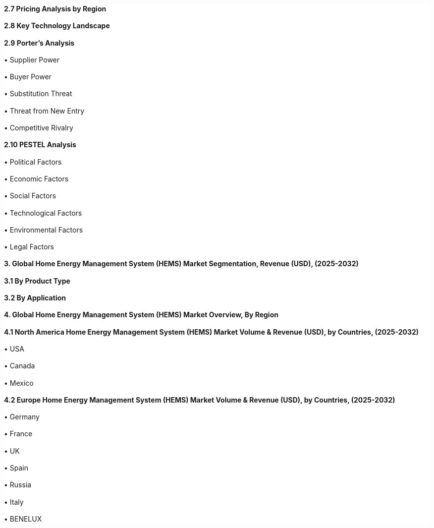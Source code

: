 <strong>2.7 Pricing Analysis by Region</strong>

<strong>2.8 Key Technology Landscape</strong>

<strong>2.9 Porter’s Analysis</strong>

• Supplier Power

• Buyer Power

• Substitution Threat

• Threat from New Entry

• Competitive Rivalry

<strong>2.10 PESTEL Analysis</strong>

• Political Factors

• Economic Factors

• Social Factors

• Technological Factors

• Environmental Factors

• Legal Factors

<strong>3. Global Home Energy Management System (HEMS) Market Segmentation, Revenue (USD), (2025-2032)</strong>

<strong>3.1 By Product Type</strong>

<strong>3.2 By Application</strong>

<strong>4. Global Home Energy Management System (HEMS) Market Overview, By Region</strong>

<strong>4.1 North America Home Energy Management System (HEMS) Market Volume &amp; Revenue (USD), by Countries, (2025-2032)</strong>

• USA

• Canada

• Mexico

<strong>4.2 Europe Home Energy Management System (HEMS) Market Volume &amp; Revenue (USD), by Countries, (2025-2032)</strong>

• Germany

• France

• UK

• Spain

• Russia

• Italy

• BENELUX
